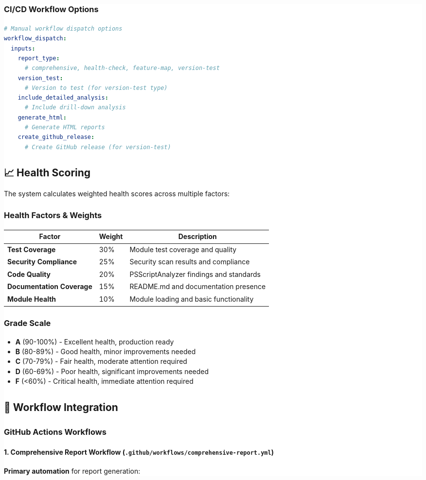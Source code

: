 ### CI/CD Workflow Options

```yaml
# Manual workflow dispatch options
workflow_dispatch:
  inputs:
    report_type:
      # comprehensive, health-check, feature-map, version-test
    version_test:
      # Version to test (for version-test type)
    include_detailed_analysis:
      # Include drill-down analysis
    generate_html:
      # Generate HTML reports
    create_github_release:
      # Create GitHub release (for version-test)
```

## 📈 Health Scoring

The system calculates weighted health scores across multiple factors:

### Health Factors & Weights

| Factor | Weight | Description |
|--------|--------|-------------|
| **Test Coverage** | 30% | Module test coverage and quality |
| **Security Compliance** | 25% | Security scan results and compliance |
| **Code Quality** | 20% | PSScriptAnalyzer findings and standards |
| **Documentation Coverage** | 15% | README.md and documentation presence |
| **Module Health** | 10% | Module loading and basic functionality |

### Grade Scale

- **A** (90-100%) - Excellent health, production ready
- **B** (80-89%) - Good health, minor improvements needed
- **C** (70-79%) - Fair health, moderate attention required
- **D** (60-69%) - Poor health, significant improvements needed
- **F** (<60%) - Critical health, immediate attention required

## 🎯 Workflow Integration

### GitHub Actions Workflows

#### 1. Comprehensive Report Workflow (`.github/workflows/comprehensive-report.yml`)

**Primary automation** for report generation:
